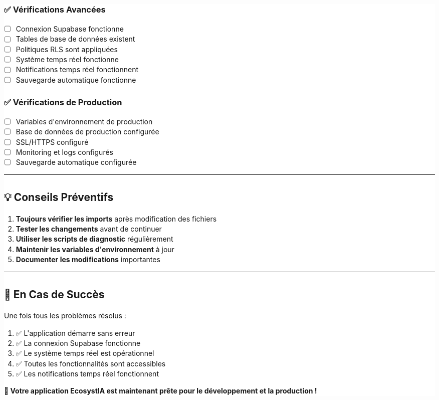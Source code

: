 ### ✅ Vérifications Avancées
- [ ] Connexion Supabase fonctionne
- [ ] Tables de base de données existent
- [ ] Politiques RLS sont appliquées
- [ ] Système temps réel fonctionne
- [ ] Notifications temps réel fonctionnent
- [ ] Sauvegarde automatique fonctionne

### ✅ Vérifications de Production
- [ ] Variables d'environnement de production
- [ ] Base de données de production configurée
- [ ] SSL/HTTPS configuré
- [ ] Monitoring et logs configurés
- [ ] Sauvegarde automatique configurée

---

## 💡 **Conseils Préventifs**

1. **Toujours vérifier les imports** après modification des fichiers
2. **Tester les changements** avant de continuer
3. **Utiliser les scripts de diagnostic** régulièrement
4. **Maintenir les variables d'environnement** à jour
5. **Documenter les modifications** importantes

---

## 🎉 **En Cas de Succès**

Une fois tous les problèmes résolus :
1. ✅ L'application démarre sans erreur
2. ✅ La connexion Supabase fonctionne
3. ✅ Le système temps réel est opérationnel
4. ✅ Toutes les fonctionnalités sont accessibles
5. ✅ Les notifications temps réel fonctionnent

**🚀 Votre application EcosystIA est maintenant prête pour le développement et la production !**
